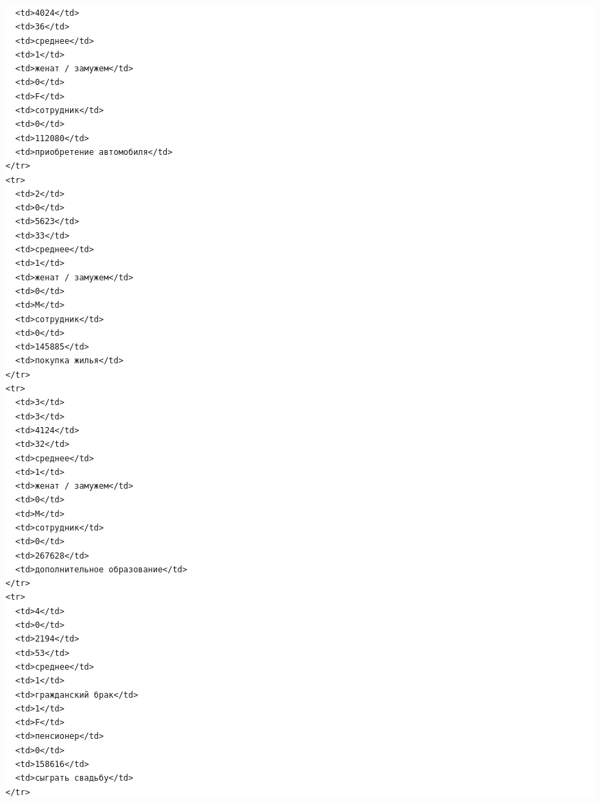       <td>4024</td>
      <td>36</td>
      <td>среднее</td>
      <td>1</td>
      <td>женат / замужем</td>
      <td>0</td>
      <td>F</td>
      <td>сотрудник</td>
      <td>0</td>
      <td>112080</td>
      <td>приобретение автомобиля</td>
    </tr>
    <tr>
      <td>2</td>
      <td>0</td>
      <td>5623</td>
      <td>33</td>
      <td>среднее</td>
      <td>1</td>
      <td>женат / замужем</td>
      <td>0</td>
      <td>M</td>
      <td>сотрудник</td>
      <td>0</td>
      <td>145885</td>
      <td>покупка жилья</td>
    </tr>
    <tr>
      <td>3</td>
      <td>3</td>
      <td>4124</td>
      <td>32</td>
      <td>среднее</td>
      <td>1</td>
      <td>женат / замужем</td>
      <td>0</td>
      <td>M</td>
      <td>сотрудник</td>
      <td>0</td>
      <td>267628</td>
      <td>дополнительное образование</td>
    </tr>
    <tr>
      <td>4</td>
      <td>0</td>
      <td>2194</td>
      <td>53</td>
      <td>среднее</td>
      <td>1</td>
      <td>гражданский брак</td>
      <td>1</td>
      <td>F</td>
      <td>пенсионер</td>
      <td>0</td>
      <td>158616</td>
      <td>сыграть свадьбу</td>
    </tr>
  </tbody>
</table>
</div>
